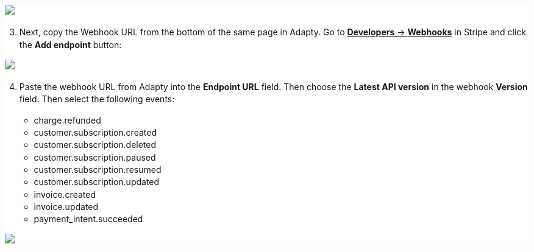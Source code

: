    

<Zoom>
  <img src={require('./img/2989508-CleanShot_2023-12-07_at_14.59.122x.webp').default}
  style={{
    border: 'none', /* border width and color */
    width: '700px', /* image width */
    display: 'block', /* for alignment */
    margin: '0 auto' /* center alignment */
  }}
/>
</Zoom>




3. Next, copy the Webhook URL from the bottom of the same page in Adapty. Go to [**Developers** → **Webhooks**](https://dashboard.stripe.com/webhooks) in Stripe and click the **Add endpoint** button:

   

<Zoom>
  <img src={require('./img/e7149f5-CleanShot_2023-12-07_at_17.31.392x.webp').default}
  style={{
    border: '1px solid #727272', /* border width and color */
    width: '700px', /* image width */
    display: 'block', /* for alignment */
    margin: '0 auto' /* center alignment */
  }}
/>
</Zoom>




4. Paste the webhook URL from Adapty into the **Endpoint URL** field. Then choose the **Latest API version** in the webhook **Version** field. Then select the following events:

   - charge.refunded
   - customer.subscription.created
   - customer.subscription.deleted
   - customer.subscription.paused
   - customer.subscription.resumed
   - customer.subscription.updated
   - invoice.created
   - invoice.updated
   - payment_intent.succeeded

   

<Zoom>
  <img src={require('./img/cbc5404-CleanShot_2023-12-07_at_17.36.232x.webp').default}
  style={{
    border: 'none', /* border width and color */
    width: '700px', /* image width */
    display: 'block', /* for alignment */
    margin: '0 auto' /* center alignment */
  }}
/>
</Zoom>
